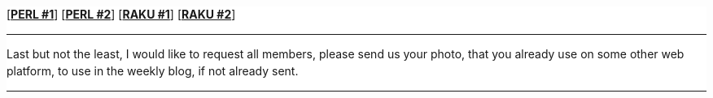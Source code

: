[[**PERL #1**](https://github.com/manwar/perlweeklychallenge-club/blob/master/challenge-328/ulrich-rieke/perl/ch-1.pl)]
[[**PERL #2**](https://github.com/manwar/perlweeklychallenge-club/blob/master/challenge-328/ulrich-rieke/perl/ch-2.pl)]
[[**RAKU #1**](https://github.com/manwar/perlweeklychallenge-club/blob/master/challenge-328/ulrich-rieke/raku/ch-1.raku)]
[[**RAKU #2**](https://github.com/manwar/perlweeklychallenge-club/blob/master/challenge-328/ulrich-rieke/raku/ch-2.raku)]

***

Last but not the least, I would like to request all members, please send us your photo, that you already use on some other web platform, to use in the weekly blog, if not already sent.

***